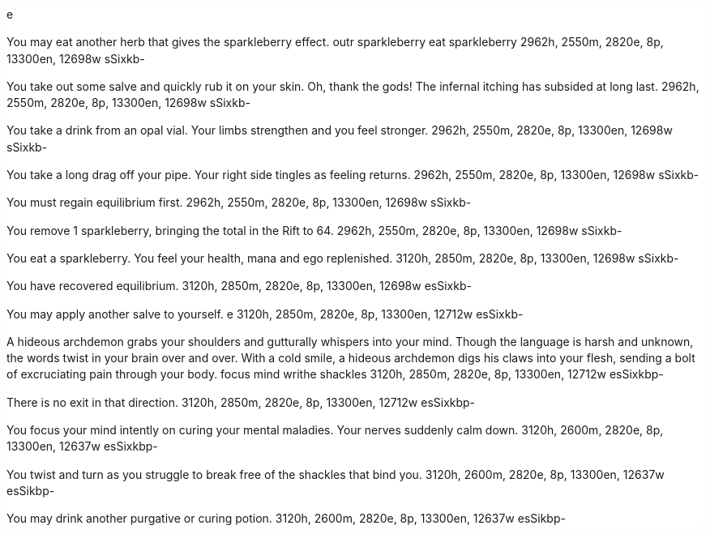 e

You may eat another herb that gives the sparkleberry effect.
outr sparkleberry
eat sparkleberry
2962h, 2550m, 2820e, 8p, 13300en, 12698w sSixkb-

You take out some salve and quickly rub it on your skin.
Oh, thank the gods! The infernal itching has subsided at long last.
2962h, 2550m, 2820e, 8p, 13300en, 12698w sSixkb-

You take a drink from an opal vial.
Your limbs strengthen and you feel stronger.
2962h, 2550m, 2820e, 8p, 13300en, 12698w sSixkb-

You take a long drag off your pipe.
Your right side tingles as feeling returns.
2962h, 2550m, 2820e, 8p, 13300en, 12698w sSixkb-

You must regain equilibrium first.
2962h, 2550m, 2820e, 8p, 13300en, 12698w sSixkb-

You remove 1 sparkleberry, bringing the total in the Rift to 64.
2962h, 2550m, 2820e, 8p, 13300en, 12698w sSixkb-

You eat a sparkleberry.
You feel your health, mana and ego replenished.
3120h, 2850m, 2820e, 8p, 13300en, 12698w sSixkb-


You have recovered equilibrium.
3120h, 2850m, 2820e, 8p, 13300en, 12698w esSixkb-


You may apply another salve to yourself.
e
3120h, 2850m, 2820e, 8p, 13300en, 12712w esSixkb-


A hideous archdemon grabs your shoulders and gutturally whispers into your mind. Though the language is harsh and unknown, the words twist in your brain over and over.
With a cold smile, a hideous archdemon digs his claws into your flesh, sending a bolt of excruciating pain through your body.
focus mind
writhe shackles
3120h, 2850m, 2820e, 8p, 13300en, 12712w esSixkbp-

There is no exit in that direction.
3120h, 2850m, 2820e, 8p, 13300en, 12712w esSixkbp-

You focus your mind intently on curing your mental maladies.
Your nerves suddenly calm down.
3120h, 2600m, 2820e, 8p, 13300en, 12637w esSixkbp-

You twist and turn as you struggle to break free of the shackles that bind you.
3120h, 2600m, 2820e, 8p, 13300en, 12637w esSikbp-


You may drink another purgative or curing potion.
3120h, 2600m, 2820e, 8p, 13300en, 12637w esSikbp-

